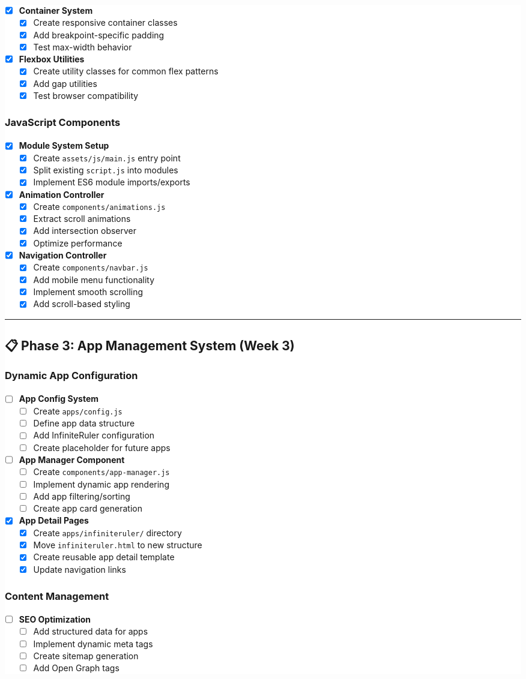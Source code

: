 - [x] **Container System**
  - [x] Create responsive container classes
  - [x] Add breakpoint-specific padding
  - [x] Test max-width behavior

- [x] **Flexbox Utilities**
  - [x] Create utility classes for common flex patterns
  - [x] Add gap utilities
  - [x] Test browser compatibility

### JavaScript Components
- [x] **Module System Setup**
  - [x] Create `assets/js/main.js` entry point
  - [x] Split existing `script.js` into modules
  - [x] Implement ES6 module imports/exports

- [x] **Animation Controller**
  - [x] Create `components/animations.js`
  - [x] Extract scroll animations
  - [x] Add intersection observer
  - [x] Optimize performance

- [x] **Navigation Controller**
  - [x] Create `components/navbar.js`
  - [x] Add mobile menu functionality
  - [x] Implement smooth scrolling
  - [x] Add scroll-based styling

---

## 📋 Phase 3: App Management System (Week 3)

### Dynamic App Configuration
- [ ] **App Config System**
  - [ ] Create `apps/config.js`
  - [ ] Define app data structure
  - [ ] Add InfiniteRuler configuration
  - [ ] Create placeholder for future apps

- [ ] **App Manager Component**
  - [ ] Create `components/app-manager.js`
  - [ ] Implement dynamic app rendering
  - [ ] Add app filtering/sorting
  - [ ] Create app card generation

- [x] **App Detail Pages**
  - [x] Create `apps/infiniteruler/` directory
  - [x] Move `infiniteruler.html` to new structure
  - [x] Create reusable app detail template
  - [x] Update navigation links

### Content Management
- [ ] **SEO Optimization**
  - [ ] Add structured data for apps
  - [ ] Implement dynamic meta tags
  - [ ] Create sitemap generation
  - [ ] Add Open Graph tags
